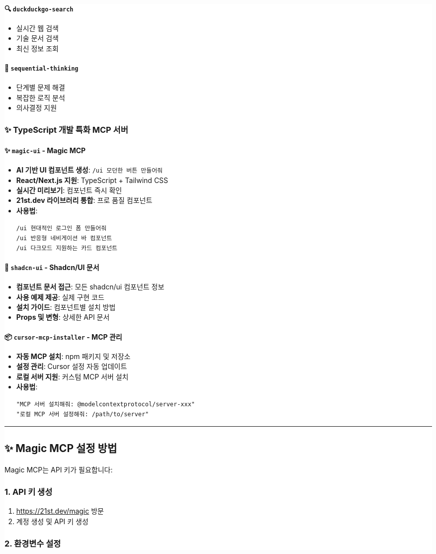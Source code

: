 #### 🔍 `duckduckgo-search`
- 실시간 웹 검색
- 기술 문서 검색
- 최신 정보 조회

#### 🧠 `sequential-thinking`
- 단계별 문제 해결
- 복잡한 로직 분석
- 의사결정 지원

### ✨ TypeScript 개발 특화 MCP 서버

#### ✨ `magic-ui` - Magic MCP
- **AI 기반 UI 컴포넌트 생성**: `/ui 모던한 버튼 만들어줘`
- **React/Next.js 지원**: TypeScript + Tailwind CSS
- **실시간 미리보기**: 컴포넌트 즉시 확인
- **21st.dev 라이브러리 통합**: 프로 품질 컴포넌트
- **사용법**: 
  ```
  /ui 현대적인 로그인 폼 만들어줘
  /ui 반응형 네비게이션 바 컴포넌트
  /ui 다크모드 지원하는 카드 컴포넌트
  ```

#### 🎨 `shadcn-ui` - Shadcn/UI 문서
- **컴포넌트 문서 접근**: 모든 shadcn/ui 컴포넌트 정보
- **사용 예제 제공**: 실제 구현 코드
- **설치 가이드**: 컴포넌트별 설치 방법
- **Props 및 변형**: 상세한 API 문서

#### 📦 `cursor-mcp-installer` - MCP 관리
- **자동 MCP 설치**: npm 패키지 및 저장소
- **설정 관리**: Cursor 설정 자동 업데이트
- **로컬 서버 지원**: 커스텀 MCP 서버 설치
- **사용법**:
  ```
  "MCP 서버 설치해줘: @modelcontextprotocol/server-xxx"
  "로컬 MCP 서버 설정해줘: /path/to/server"
  ```

---

## ✨ Magic MCP 설정 방법

Magic MCP는 API 키가 필요합니다:

### 1. API 키 생성
1. https://21st.dev/magic 방문
2. 계정 생성 및 API 키 생성

### 2. 환경변수 설정
